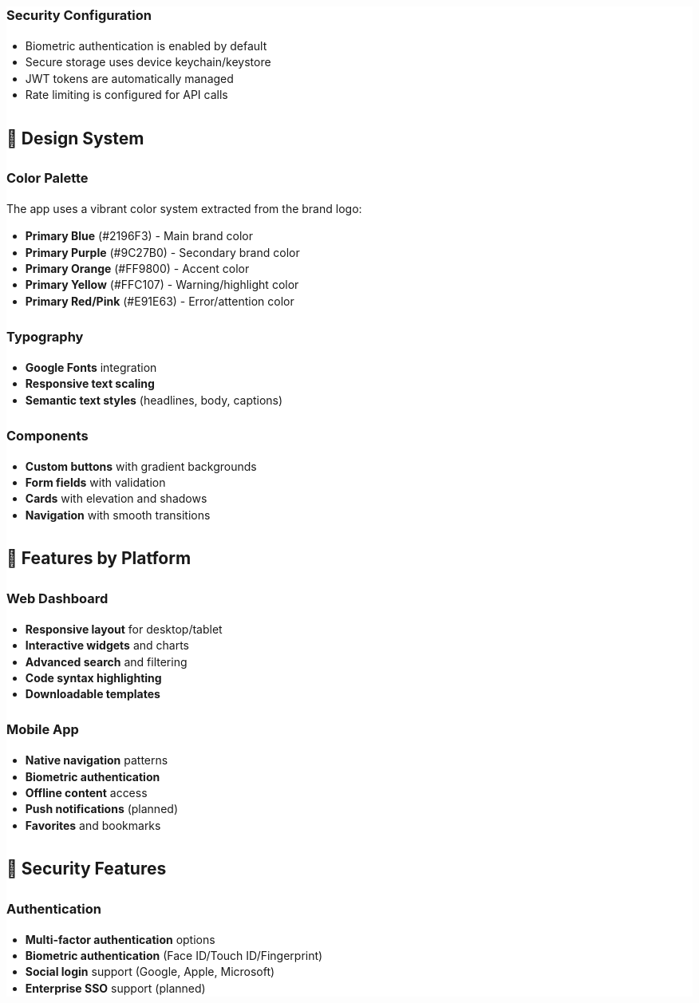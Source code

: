 ### Security Configuration
- Biometric authentication is enabled by default
- Secure storage uses device keychain/keystore
- JWT tokens are automatically managed
- Rate limiting is configured for API calls

## 🎨 Design System

### Color Palette
The app uses a vibrant color system extracted from the brand logo:
- **Primary Blue** (#2196F3) - Main brand color
- **Primary Purple** (#9C27B0) - Secondary brand color
- **Primary Orange** (#FF9800) - Accent color
- **Primary Yellow** (#FFC107) - Warning/highlight color
- **Primary Red/Pink** (#E91E63) - Error/attention color

### Typography
- **Google Fonts** integration
- **Responsive text scaling**
- **Semantic text styles** (headlines, body, captions)

### Components
- **Custom buttons** with gradient backgrounds
- **Form fields** with validation
- **Cards** with elevation and shadows
- **Navigation** with smooth transitions

## 📱 Features by Platform

### Web Dashboard
- **Responsive layout** for desktop/tablet
- **Interactive widgets** and charts
- **Advanced search** and filtering
- **Code syntax highlighting**
- **Downloadable templates**

### Mobile App
- **Native navigation** patterns
- **Biometric authentication**
- **Offline content** access
- **Push notifications** (planned)
- **Favorites** and bookmarks

## 🔐 Security Features

### Authentication
- **Multi-factor authentication** options
- **Biometric authentication** (Face ID/Touch ID/Fingerprint)
- **Social login** support (Google, Apple, Microsoft)
- **Enterprise SSO** support (planned)
